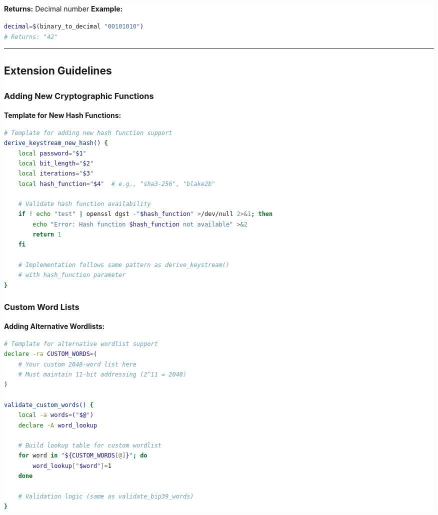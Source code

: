 **Returns:** Decimal number
**Example:**
```bash
decimal=$(binary_to_decimal "00101010")
# Returns: "42"
```

---

## Extension Guidelines

### Adding New Cryptographic Functions

**Template for New Hash Functions:**
```bash
# Template for adding new hash function support
derive_keystream_new_hash() {
    local password="$1"
    local bit_length="$2"
    local iterations="$3"
    local hash_function="$4"  # e.g., "sha3-256", "blake2b"
    
    # Validate hash function availability
    if ! echo "test" | openssl dgst -"$hash_function" >/dev/null 2>&1; then
        echo "Error: Hash function $hash_function not available" >&2
        return 1
    fi
    
    # Implementation follows same pattern as derive_keystream()
    # with hash_function parameter
}
```

### Custom Word Lists

**Adding Alternative Wordlists:**
```bash
# Template for alternative wordlist support
declare -ra CUSTOM_WORDS=(
    # Your custom 2048-word list here
    # Must maintain 11-bit addressing (2^11 = 2048)
)

validate_custom_words() {
    local -a words=("$@")
    declare -A word_lookup
    
    # Build lookup table for custom wordlist
    for word in "${CUSTOM_WORDS[@]}"; do
        word_lookup["$word"]=1
    done
    
    # Validation logic (same as validate_bip39_words)
}
```
